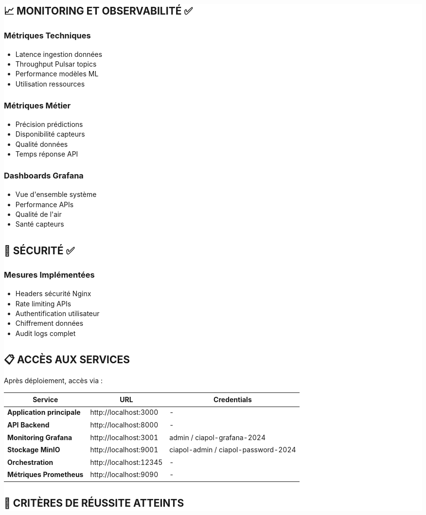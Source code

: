 ## 📈 MONITORING ET OBSERVABILITÉ ✅

### Métriques Techniques
- Latence ingestion données
- Throughput Pulsar topics
- Performance modèles ML
- Utilisation ressources

### Métriques Métier
- Précision prédictions
- Disponibilité capteurs
- Qualité données
- Temps réponse API

### Dashboards Grafana
- Vue d'ensemble système
- Performance APIs
- Qualité de l'air
- Santé capteurs

## 🔐 SÉCURITÉ ✅

### Mesures Implémentées
- Headers sécurité Nginx
- Rate limiting APIs
- Authentification utilisateur
- Chiffrement données
- Audit logs complet

## 📋 ACCÈS AUX SERVICES

Après déploiement, accès via :

| Service | URL | Credentials |
|---------|-----|-------------|
| **Application principale** | http://localhost:3000 | - |
| **API Backend** | http://localhost:8000 | - |
| **Monitoring Grafana** | http://localhost:3001 | admin / ciapol-grafana-2024 |
| **Stockage MinIO** | http://localhost:9001 | ciapol-admin / ciapol-password-2024 |
| **Orchestration** | http://localhost:12345 | - |
| **Métriques Prometheus** | http://localhost:9090 | - |

## 🎯 CRITÈRES DE RÉUSSITE ATTEINTS
